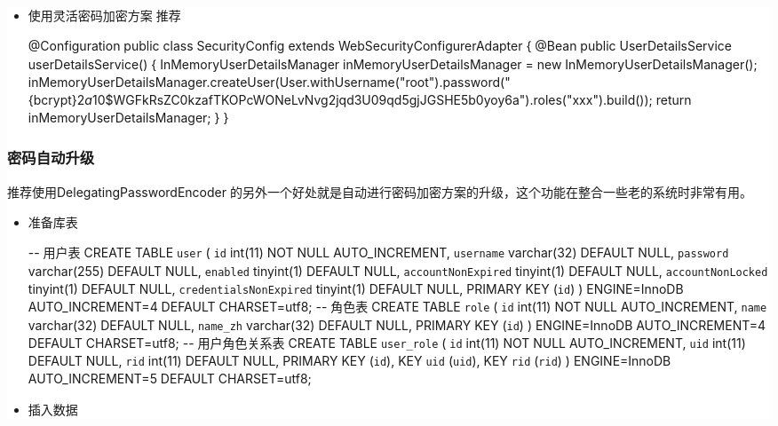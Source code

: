 
*   使用灵活密码加密方案 推荐

    @Configuration
    public class SecurityConfig extends WebSecurityConfigurerAdapter {
      	 @Bean
        public UserDetailsService userDetailsService() {
            InMemoryUserDetailsManager inMemoryUserDetailsManager = new InMemoryUserDetailsManager();
            inMemoryUserDetailsManager.createUser(User.withUsername("root").password("{bcrypt}$2a$10$WGFkRsZC0kzafTKOPcWONeLvNvg2jqd3U09qd5gjJGSHE5b0yoy6a").roles("xxx").build());
            return inMemoryUserDetailsManager;
        }
    }
    

### 密码自动升级

推荐使用DelegatingPasswordEncoder 的另外一个好处就是自动进行密码加密方案的升级，这个功能在整合一些老的系统时非常有用。

*   准备库表

    -- 用户表
    CREATE TABLE `user`
    (
        `id`                    int(11) NOT NULL AUTO_INCREMENT,
        `username`              varchar(32)  DEFAULT NULL,
        `password`              varchar(255) DEFAULT NULL,
        `enabled`               tinyint(1) DEFAULT NULL,
        `accountNonExpired`     tinyint(1) DEFAULT NULL,
        `accountNonLocked`      tinyint(1) DEFAULT NULL,
        `credentialsNonExpired` tinyint(1) DEFAULT NULL,
        PRIMARY KEY (`id`)
    ) ENGINE=InnoDB AUTO_INCREMENT=4 DEFAULT CHARSET=utf8;
    -- 角色表
    CREATE TABLE `role`
    (
        `id`      int(11) NOT NULL AUTO_INCREMENT,
        `name`    varchar(32) DEFAULT NULL,
        `name_zh` varchar(32) DEFAULT NULL,
        PRIMARY KEY (`id`)
    ) ENGINE=InnoDB AUTO_INCREMENT=4 DEFAULT CHARSET=utf8;
    -- 用户角色关系表
    CREATE TABLE `user_role`
    (
        `id`  int(11) NOT NULL AUTO_INCREMENT,
        `uid` int(11) DEFAULT NULL,
        `rid` int(11) DEFAULT NULL,
        PRIMARY KEY (`id`),
        KEY   `uid` (`uid`),
        KEY   `rid` (`rid`)
    ) ENGINE=InnoDB AUTO_INCREMENT=5 DEFAULT CHARSET=utf8;
    

*   插入数据
